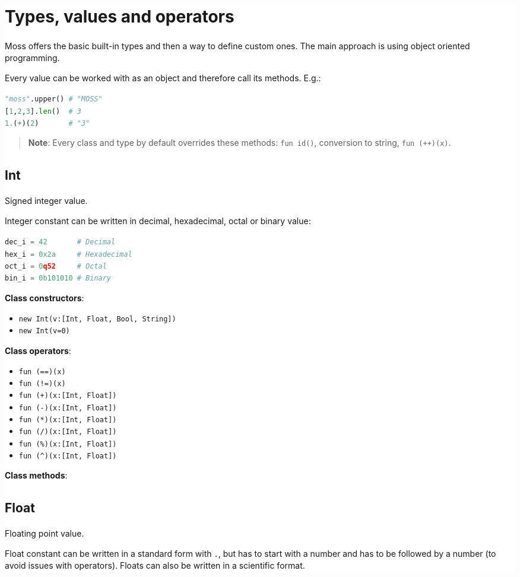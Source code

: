 # Types, values and operators

Moss offers the basic built-in types and then a way to define custom ones.
The main approach is using object oriented programming.

Every value can be worked with as an object and therefore call its methods.
E.g.:

```py
"moss".upper() # "MOSS"
[1,2,3].len()  # 3
1.(+)(2)       # "3"
```

> __Note__: Every class and type by default overrides these methods:
> `fun id()`, conversion to string, `fun (++)(x)`.

## Int

Signed integer value.

Integer constant can be written in decimal, hexadecimal, octal or binary value:

```py
dec_i = 42       # Decimal
hex_i = 0x2a     # Hexadecimal
oct_i = 0q52     # Octal
bin_i = 0b101010 # Binary
```

__Class constructors__:
* `new Int(v:[Int, Float, Bool, String])`
* `new Int(v=0)`

__Class operators__:
* `fun (==)(x)`
* `fun (!=)(x)`
* `fun (+)(x:[Int, Float])`
* `fun (-)(x:[Int, Float])`
* `fun (*)(x:[Int, Float])`
* `fun (/)(x:[Int, Float])`
* `fun (%)(x:[Int, Float])`
* `fun (^)(x:[Int, Float])`

__Class methods__:


## Float

Floating point value.

Float constant can be written in a standard form with `.`, but has to start
with a number and has to be followed by a number (to avoid issues with
operators). Floats can also be written in a scientific format.

